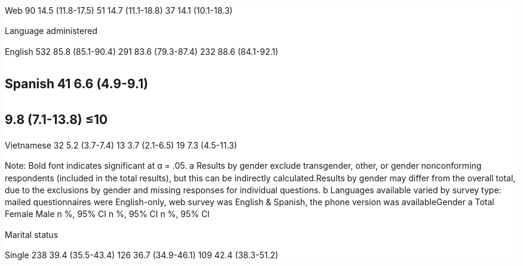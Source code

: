 Web 
90 
14.5 (11.8-17.5) 
51 
14.7 (11.1-18.8) 
37 
14.1 (10.1-18.3) 

Language administered 

English 
532 
85.8 (85.1-90.4) 
291 
83.6 (79.3-87.4) 
232 
88.6 (84.1-92.1) 

Spanish 
41 
6.6 (4.9-9.1) 
-
9.8 (7.1-13.8) 
≤10 
-

Vietnamese 
32 
5.2 (3.7-7.4) 
13 
3.7 (2.1-6.5) 
19 
7.3 (4.5-11.3) 




Note: Bold font indicates significant at ɑ = .05. a Results by gender exclude transgender, other, or gender nonconforming respondents (included in the total results), but this can be indirectly calculated.Results by gender may differ from the overall total, due to the exclusions by gender and missing responses for individual questions. b Languages available varied by survey type: mailed questionnaires were English-only, web survey was English & Spanish, the phone version was availableGender a 
Total 
Female 
Male 
n 
%, 95% CI 
n 
%, 95% CI 
n 
%, 95% CI 

Marital status 

Single 
238 
39.4 (35.5-43.4) 
126 
36.7 (34.9-46.1) 
109 
42.4 (38.3-51.2) 
